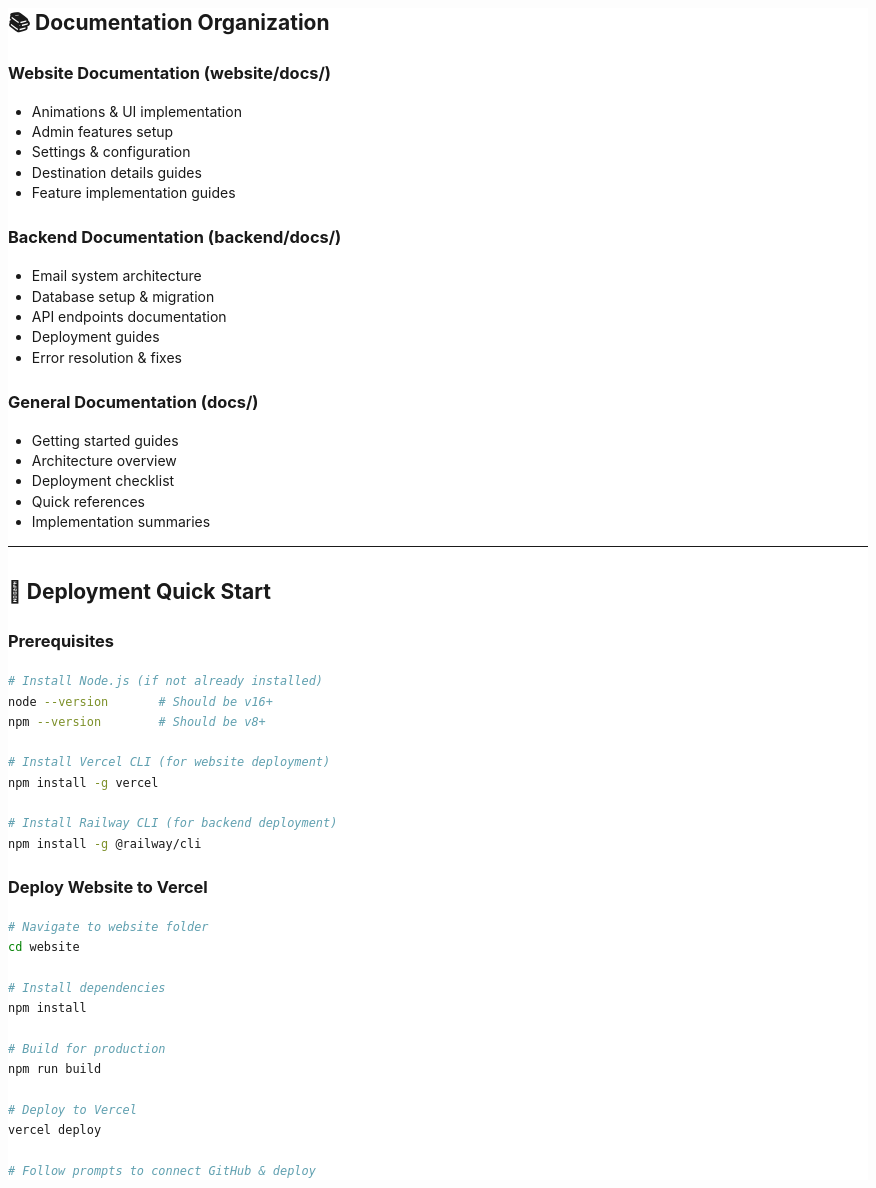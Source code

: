 
## 📚 Documentation Organization

### Website Documentation (website/docs/)

- Animations & UI implementation
- Admin features setup
- Settings & configuration
- Destination details guides
- Feature implementation guides

### Backend Documentation (backend/docs/)

- Email system architecture
- Database setup & migration
- API endpoints documentation
- Deployment guides
- Error resolution & fixes

### General Documentation (docs/)

- Getting started guides
- Architecture overview
- Deployment checklist
- Quick references
- Implementation summaries

---

## 🚀 Deployment Quick Start

### Prerequisites

```bash
# Install Node.js (if not already installed)
node --version       # Should be v16+
npm --version        # Should be v8+

# Install Vercel CLI (for website deployment)
npm install -g vercel

# Install Railway CLI (for backend deployment)
npm install -g @railway/cli
```

### Deploy Website to Vercel

```bash
# Navigate to website folder
cd website

# Install dependencies
npm install

# Build for production
npm run build

# Deploy to Vercel
vercel deploy

# Follow prompts to connect GitHub & deploy
```
